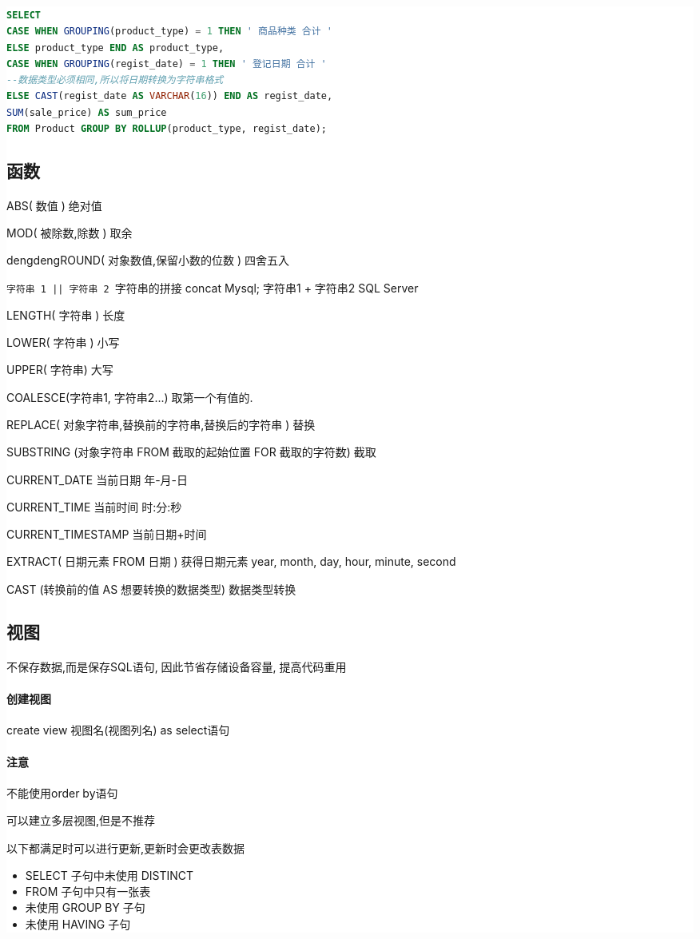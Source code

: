 ```sql
SELECT 
CASE WHEN GROUPING(product_type) = 1 THEN ' 商品种类 合计 ' 
ELSE product_type END AS product_type,
CASE WHEN GROUPING(regist_date) = 1 THEN ' 登记日期 合计 '
--数据类型必须相同,所以将日期转换为字符串格式
ELSE CAST(regist_date AS VARCHAR(16)) END AS regist_date,
SUM(sale_price) AS sum_price
FROM Product GROUP BY ROLLUP(product_type, regist_date);
```

## 函数

ABS( 数值 ) 绝对值

MOD( 被除数,除数 ) 取余

dengdengROUND( 对象数值,保留小数的位数 ) 四舍五入

`字符串 1 || 字符串 2 `字符串的拼接 concat Mysql; 字符串1 + 字符串2 SQL Server

LENGTH( 字符串 ) 长度

LOWER( 字符串 ) 小写

UPPER( 字符串) 大写

COALESCE(字符串1, 字符串2...) 取第一个有值的.

REPLACE( 对象字符串,替换前的字符串,替换后的字符串 ) 替换

SUBSTRING (对象字符串 FROM 截取的起始位置 FOR 截取的字符数) 截取

CURRENT_DATE 当前日期 年-月-日

CURRENT_TIME 当前时间 时:分:秒

CURRENT_TIMESTAMP 当前日期+时间

EXTRACT( 日期元素 FROM 日期 ) 获得日期元素 year, month, day, hour, minute, second

CAST (转换前的值 AS 想要转换的数据类型) 数据类型转换

## 视图

不保存数据,而是保存SQL语句, 因此节省存储设备容量, 提高代码重用

#### 创建视图

create view 视图名(视图列名) as select语句

#### 注意

不能使用order by语句

可以建立多层视图,但是不推荐

以下都满足时可以进行更新,更新时会更改表数据

- SELECT 子句中未使用 DISTINCT
- FROM 子句中只有一张表
- 未使用 GROUP BY 子句
- 未使用 HAVING 子句

